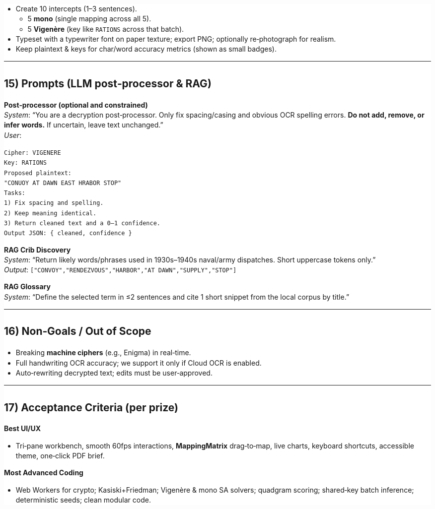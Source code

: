 - Create 10 intercepts (1–3 sentences).  
  - 5 **mono** (single mapping across all 5).  
  - 5 **Vigenère** (key like `RATIONS` across that batch).  
- Typeset with a typewriter font on paper texture; export PNG; optionally re‑photograph for realism.  
- Keep plaintext & keys for char/word accuracy metrics (shown as small badges).

---

## 15) Prompts (LLM post‑processor & RAG)

**Post‑processor (optional and constrained)**  
_System_: “You are a decryption post‑processor. Only fix spacing/casing and obvious OCR spelling errors. **Do not add, remove, or infer words.** If uncertain, leave text unchanged.”  
_User_:  
```
Cipher: VIGENERE
Key: RATIONS
Proposed plaintext:
"CONUOY AT DAWN EAST HRABOR STOP"
Tasks:
1) Fix spacing and spelling.
2) Keep meaning identical.
3) Return cleaned text and a 0–1 confidence.
Output JSON: { cleaned, confidence }
```

**RAG Crib Discovery**  
_System_: “Return likely words/phrases used in 1930s–1940s naval/army dispatches. Short uppercase tokens only.”  
_Output_: `["CONVOY","RENDEZVOUS","HARBOR","AT DAWN","SUPPLY","STOP"]`

**RAG Glossary**  
_System_: “Define the selected term in ≤2 sentences and cite 1 short snippet from the local corpus by title.”

---

## 16) Non‑Goals / Out of Scope

- Breaking **machine ciphers** (e.g., Enigma) in real‑time.  
- Full handwriting OCR accuracy; we support it only if Cloud OCR is enabled.  
- Auto‑rewriting decrypted text; edits must be user‑approved.

---

## 17) Acceptance Criteria (per prize)

**Best UI/UX**  
- Tri‑pane workbench, smooth 60fps interactions, **MappingMatrix** drag‑to‑map, live charts, keyboard shortcuts, accessible theme, one‑click PDF brief.

**Most Advanced Coding**  
- Web Workers for crypto; Kasiski+Friedman; Vigenère & mono SA solvers; quadgram scoring; shared‑key batch inference; deterministic seeds; clean modular code.
